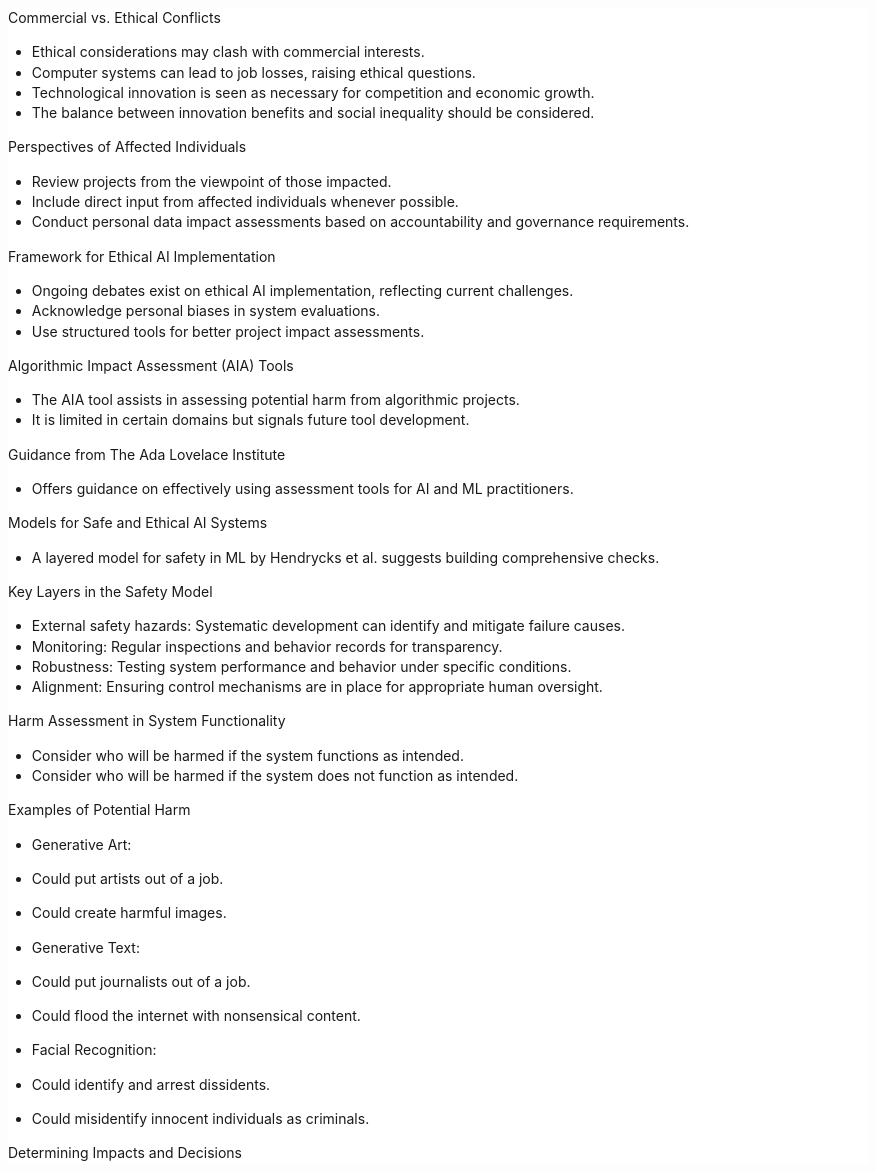 Commercial vs. Ethical Conflicts

- Ethical considerations may clash with commercial interests.
- Computer systems can lead to job losses, raising ethical questions.
- Technological innovation is seen as necessary for competition and economic growth.
- The balance between innovation benefits and social inequality should be considered.

Perspectives of Affected Individuals

- Review projects from the viewpoint of those impacted.
- Include direct input from affected individuals whenever possible.
- Conduct personal data impact assessments based on accountability and governance requirements.

Framework for Ethical AI Implementation

- Ongoing debates exist on ethical AI implementation, reflecting current challenges.
- Acknowledge personal biases in system evaluations.
- Use structured tools for better project impact assessments.

Algorithmic Impact Assessment (AIA) Tools

- The AIA tool assists in assessing potential harm from algorithmic projects.
- It is limited in certain domains but signals future tool development.

Guidance from The Ada Lovelace Institute

- Offers guidance on effectively using assessment tools for AI and ML practitioners.

Models for Safe and Ethical AI Systems

- A layered model for safety in ML by Hendrycks et al. suggests building comprehensive checks.

Key Layers in the Safety Model

- External safety hazards: Systematic development can identify and mitigate failure causes.
- Monitoring: Regular inspections and behavior records for transparency.
- Robustness: Testing system performance and behavior under specific conditions.
- Alignment: Ensuring control mechanisms are in place for appropriate human oversight.


Harm Assessment in System Functionality

- Consider who will be harmed if the system functions as intended.
- Consider who will be harmed if the system does not function as intended.

Examples of Potential Harm

- Generative Art:
- Could put artists out of a job.
- Could create harmful images.

- Generative Text:
- Could put journalists out of a job.
- Could flood the internet with nonsensical content.

- Facial Recognition:
- Could identify and arrest dissidents.
- Could misidentify innocent individuals as criminals.

Determining Impacts and Decisions

